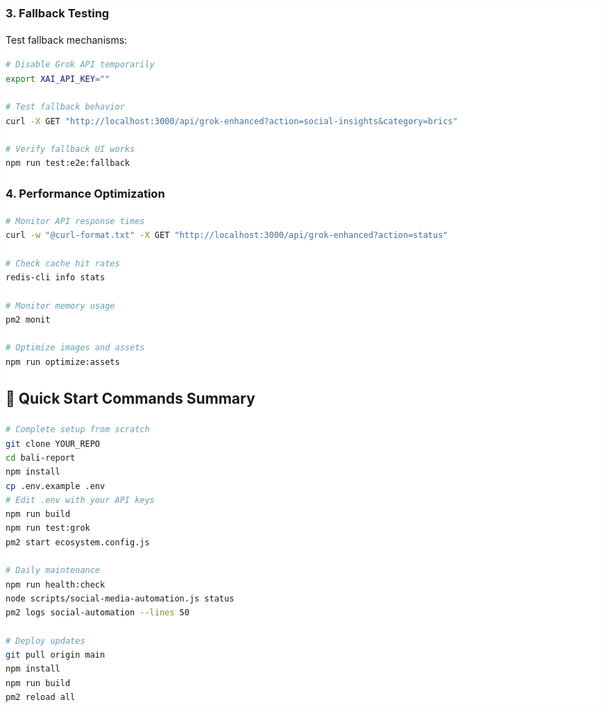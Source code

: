 ### 3. Fallback Testing

Test fallback mechanisms:

```bash
# Disable Grok API temporarily
export XAI_API_KEY=""

# Test fallback behavior
curl -X GET "http://localhost:3000/api/grok-enhanced?action=social-insights&category=brics"

# Verify fallback UI works
npm run test:e2e:fallback
```

### 4. Performance Optimization

```bash
# Monitor API response times
curl -w "@curl-format.txt" -X GET "http://localhost:3000/api/grok-enhanced?action=status"

# Check cache hit rates
redis-cli info stats

# Monitor memory usage
pm2 monit

# Optimize images and assets
npm run optimize:assets
```

## 🚀 Quick Start Commands Summary

```bash
# Complete setup from scratch
git clone YOUR_REPO
cd bali-report
npm install
cp .env.example .env
# Edit .env with your API keys
npm run build
npm run test:grok
pm2 start ecosystem.config.js

# Daily maintenance
npm run health:check
node scripts/social-media-automation.js status
pm2 logs social-automation --lines 50

# Deploy updates
git pull origin main
npm install
npm run build
pm2 reload all
```
